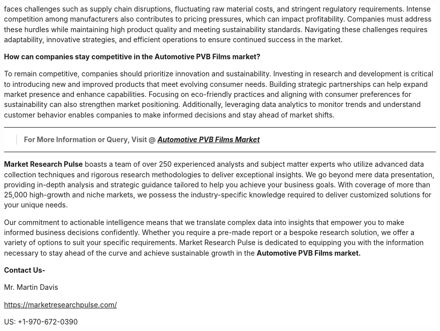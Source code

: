faces challenges such as supply chain disruptions, fluctuating raw material costs, and stringent regulatory requirements. Intense competition among manufacturers also contributes to pricing pressures, which can impact profitability. Companies must address these hurdles while maintaining high product quality and meeting sustainability standards. Navigating these challenges requires adaptability, innovative strategies, and efficient operations to ensure continued success in the market.</p><p><strong>How can companies stay competitive in the Automotive PVB Films market?</strong></p><p>To remain competitive, companies should prioritize innovation and sustainability. Investing in research and development is critical to introducing new and improved products that meet evolving consumer needs. Building strategic partnerships can help expand market presence and enhance capabilities. Focusing on eco-friendly practices and aligning with consumer preferences for sustainability can also strengthen market positioning. Additionally, leveraging data analytics to monitor trends and understand customer behavior enables companies to make informed decisions and stay ahead of market shifts.</p><hr /><blockquote><p><strong>For More Information or Query, Visit @&nbsp;<em><a href="https://marketresearchpulse.com/report/109615/automotive-pvb-films-market?utm_source=Linkedin&utm_medium=022">Automotive PVB Films Market</a></em></strong></p></blockquote><hr /><p><strong>Market Research Pulse</strong> boasts a team of over 250 experienced analysts and subject matter experts who utilize advanced data collection techniques and rigorous research methodologies to deliver exceptional insights. We go beyond mere data presentation, providing in-depth analysis and strategic guidance tailored to help you achieve your business goals. With coverage of more than 25,000 high-growth and niche markets, we possess the industry-specific knowledge required to deliver customized solutions for your unique needs.</p><p>Our commitment to actionable intelligence means that we translate complex data into insights that empower you to make informed business decisions confidently. Whether you require a pre-made report or a bespoke research solution, we offer a variety of options to suit your specific requirements. Market Research Pulse is dedicated to equipping you with the information necessary to stay ahead of the curve and achieve sustainable growth in the <strong>Automotive PVB Films market.</strong></p><p><strong>Contact Us-</strong></p><p>Mr. Martin Davis</p><p>https://marketresearchpulse.com/</p><p>US: +1-970-672-0390</p>
